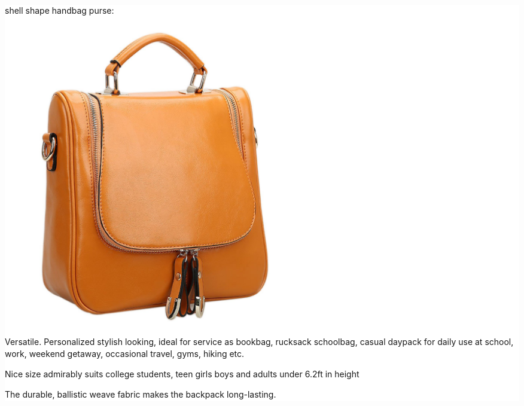 shell shape handbag purse:

<img src="../../resources/images/shell shape handbag purse.jpg" height="500">

Versatile. Personalized stylish looking, ideal for service as bookbag, rucksack schoolbag, casual daypack for daily use at school, work, weekend getaway, occasional travel, gyms, hiking etc.

Nice size admirably suits college students, teen girls boys and adults under 6.2ft in height

The durable, ballistic weave fabric makes the backpack long-lasting.
